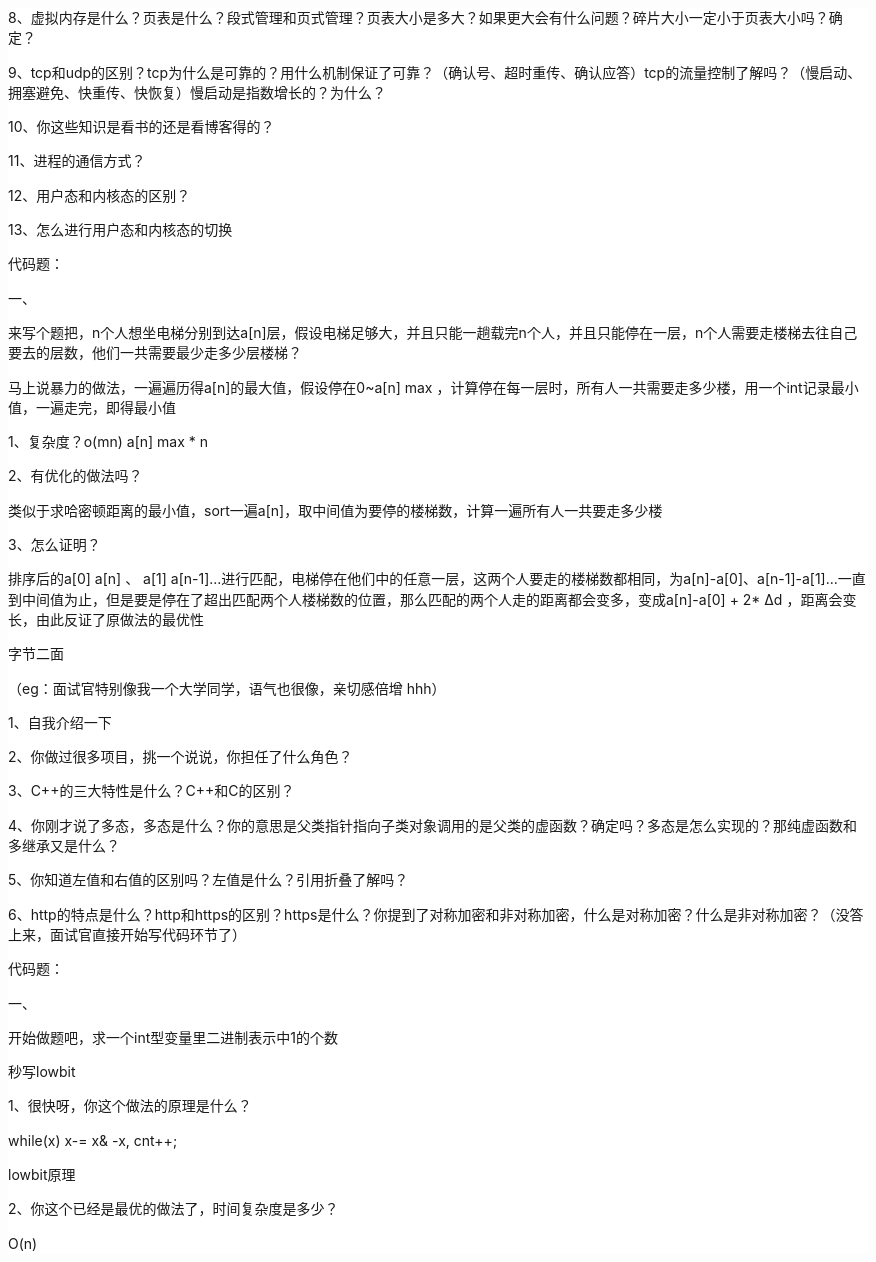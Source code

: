 8、虚拟内存是什么？页表是什么？段式管理和页式管理？页表大小是多大？如果更大会有什么问题？碎片大小一定小于页表大小吗？确定？

9、tcp和udp的区别？tcp为什么是可靠的？用什么机制保证了可靠？（确认号、超时重传、确认应答）tcp的流量控制了解吗？（慢启动、拥塞避免、快重传、快恢复）慢启动是指数增长的？为什么？

10、你这些知识是看书的还是看博客得的？

11、进程的通信方式？

12、用户态和内核态的区别？

13、怎么进行用户态和内核态的切换

代码题：

一、

来写个题把，n个人想坐电梯分别到达a[n]层，假设电梯足够大，并且只能一趟载完n个人，并且只能停在一层，n个人需要走楼梯去往自己要去的层数，他们一共需要最少走多少层楼梯？

马上说暴力的做法，一遍遍历得a[n]的最大值，假设停在0~a[n] max ，计算停在每一层时，所有人一共需要走多少楼，用一个int记录最小值，一遍走完，即得最小值

1、复杂度？o(mn) a[n] max * n

2、有优化的做法吗？

类似于求哈密顿距离的最小值，sort一遍a[n]，取中间值为要停的楼梯数，计算一遍所有人一共要走多少楼

3、怎么证明？

排序后的a[0] a[n] 、 a[1] a[n-1]...进行匹配，电梯停在他们中的任意一层，这两个人要走的楼梯数都相同，为a[n]-a[0]、a[n-1]-a[1]...一直到中间值为止，但是要是停在了超出匹配两个人楼梯数的位置，那么匹配的两个人走的距离都会变多，变成a[n]-a[0] + 2* Δd ，距离会变长，由此反证了原做法的最优性



字节二面

（eg：面试官特别像我一个大学同学，语气也很像，亲切感倍增 hhh）

1、自我介绍一下

2、你做过很多项目，挑一个说说，你担任了什么角色？

3、C++的三大特性是什么？C++和C的区别？

4、你刚才说了多态，多态是什么？你的意思是父类指针指向子类对象调用的是父类的虚函数？确定吗？多态是怎么实现的？那纯虚函数和多继承又是什么？

5、你知道左值和右值的区别吗？左值是什么？引用折叠了解吗？

6、http的特点是什么？http和https的区别？https是什么？你提到了对称加密和非对称加密，什么是对称加密？什么是非对称加密？（没答上来，面试官直接开始写代码环节了）

代码题：

一、

开始做题吧，求一个int型变量里二进制表示中1的个数

秒写lowbit

1、很快呀，你这个做法的原理是什么？

while(x) x-= x& -x, cnt++; 

lowbit原理

2、你这个已经是最优的做法了，时间复杂度是多少？

O(n)
